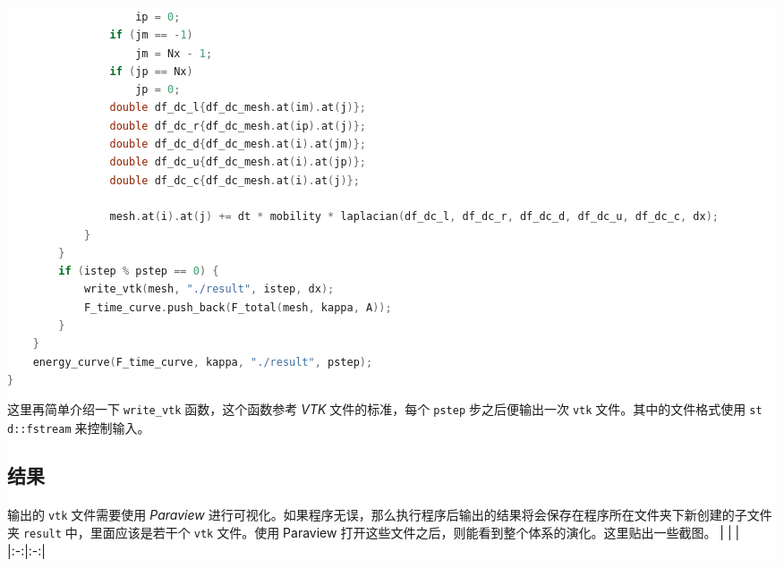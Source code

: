 ```cpp {lineNos=inline}
                    ip = 0;
                if (jm == -1)
                    jm = Nx - 1;
                if (jp == Nx)
                    jp = 0;
                double df_dc_l{df_dc_mesh.at(im).at(j)};
                double df_dc_r{df_dc_mesh.at(ip).at(j)};
                double df_dc_d{df_dc_mesh.at(i).at(jm)};
                double df_dc_u{df_dc_mesh.at(i).at(jp)};
                double df_dc_c{df_dc_mesh.at(i).at(j)};

                mesh.at(i).at(j) += dt * mobility * laplacian(df_dc_l, df_dc_r, df_dc_d, df_dc_u, df_dc_c, dx);
            }
        }
        if (istep % pstep == 0) {
            write_vtk(mesh, "./result", istep, dx);
            F_time_curve.push_back(F_total(mesh, kappa, A));
        }
    }
    energy_curve(F_time_curve, kappa, "./result", pstep);
}

```

这里再简单介绍一下 `write_vtk` 函数，这个函数参考 *VTK* 文件的标准，每个 `pstep` 步之后便输出一次 `vtk` 文件。其中的文件格式使用 `std::fstream` 来控制输入。

## 结果

输出的 `vtk` 文件需要使用 *Paraview* 进行可视化。如果程序无误，那么执行程序后输出的结果将会保存在程序所在文件夹下新创建的子文件夹 `result` 中，里面应该是若干个 `vtk` 文件。使用 Paraview 打开这些文件之后，则能看到整个体系的演化。这里贴出一些截图。
| | |
|:-:|:-:|
